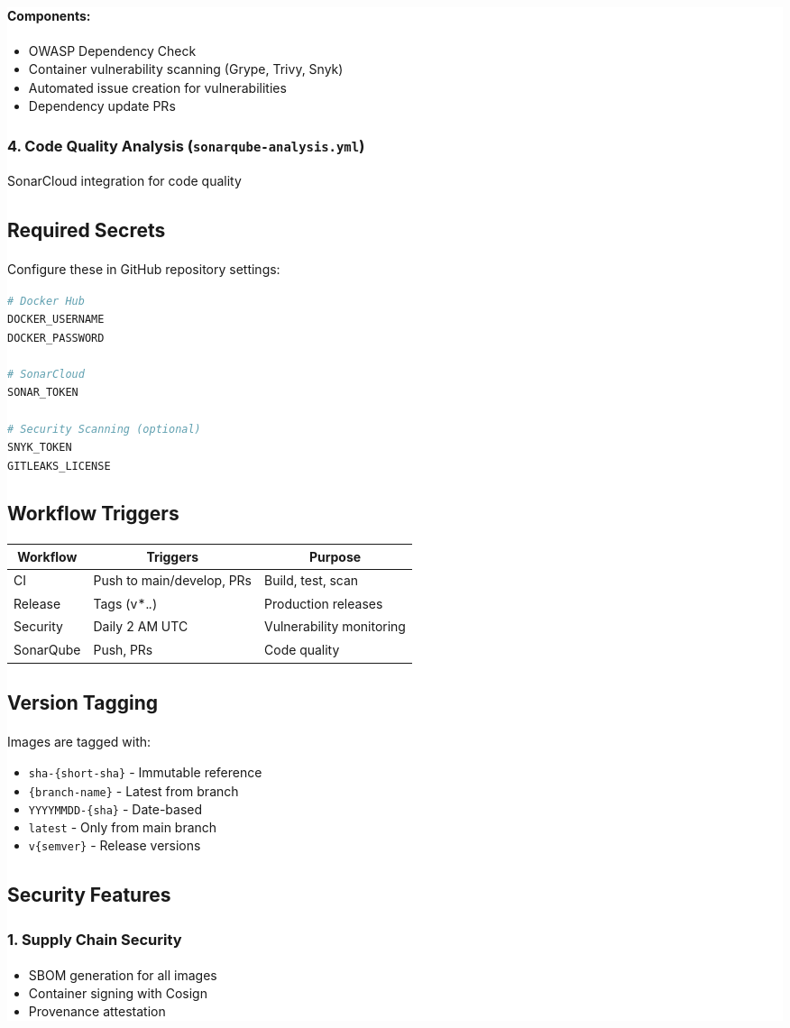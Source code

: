 #### Components:
- OWASP Dependency Check
- Container vulnerability scanning (Grype, Trivy, Snyk)
- Automated issue creation for vulnerabilities
- Dependency update PRs

### 4. **Code Quality Analysis** (`sonarqube-analysis.yml`)
SonarCloud integration for code quality

## Required Secrets

Configure these in GitHub repository settings:

```bash
# Docker Hub
DOCKER_USERNAME
DOCKER_PASSWORD

# SonarCloud
SONAR_TOKEN

# Security Scanning (optional)
SNYK_TOKEN
GITLEAKS_LICENSE
```

## Workflow Triggers

| Workflow | Triggers | Purpose |
|----------|----------|---------|
| CI | Push to main/develop, PRs | Build, test, scan |
| Release | Tags (v*.*.*) | Production releases |
| Security | Daily 2 AM UTC | Vulnerability monitoring |
| SonarQube | Push, PRs | Code quality |

## Version Tagging

Images are tagged with:
- `sha-{short-sha}` - Immutable reference
- `{branch-name}` - Latest from branch
- `YYYYMMDD-{sha}` - Date-based
- `latest` - Only from main branch
- `v{semver}` - Release versions

## Security Features

### 1. Supply Chain Security
- SBOM generation for all images
- Container signing with Cosign
- Provenance attestation
